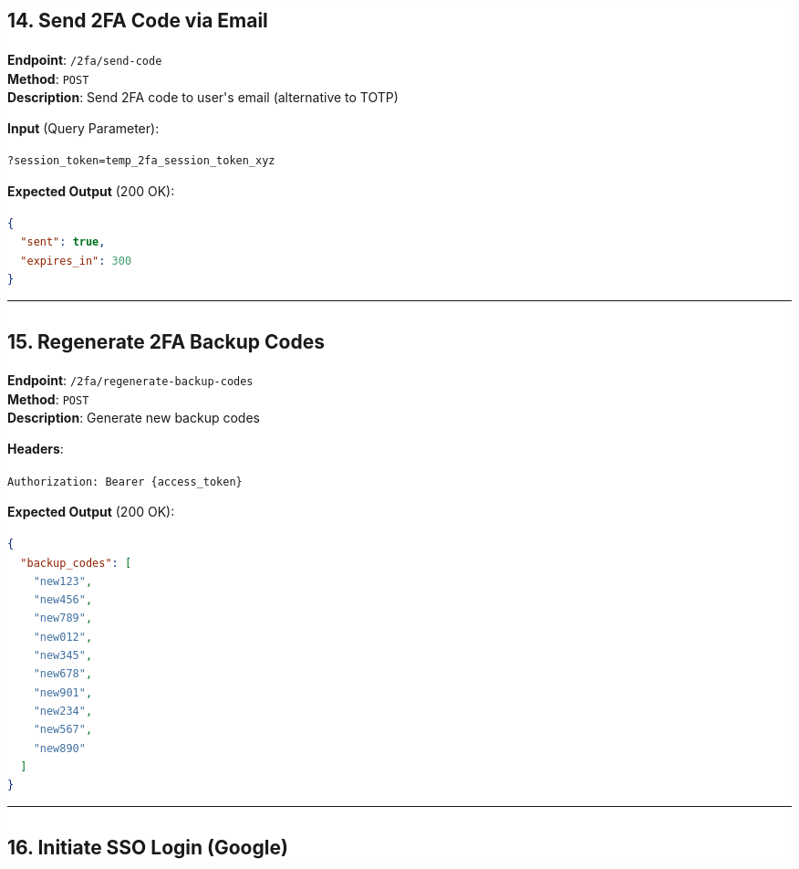 
## 14. Send 2FA Code via Email

**Endpoint**: `/2fa/send-code`  
**Method**: `POST`  
**Description**: Send 2FA code to user's email (alternative to TOTP)

**Input** (Query Parameter):
```
?session_token=temp_2fa_session_token_xyz
```

**Expected Output** (200 OK):
```json
{
  "sent": true,
  "expires_in": 300
}
```

---

## 15. Regenerate 2FA Backup Codes

**Endpoint**: `/2fa/regenerate-backup-codes`  
**Method**: `POST`  
**Description**: Generate new backup codes

**Headers**:
```
Authorization: Bearer {access_token}
```

**Expected Output** (200 OK):
```json
{
  "backup_codes": [
    "new123",
    "new456",
    "new789",
    "new012",
    "new345",
    "new678",
    "new901",
    "new234",
    "new567",
    "new890"
  ]
}
```

---

## 16. Initiate SSO Login (Google)
